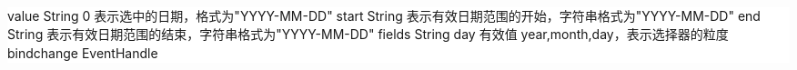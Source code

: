 </thead>

<tbody>

<tr>

<td>value</td>

<td>String</td>

<td>0</td>

<td>表示选中的日期，格式为"YYYY-MM-DD"</td>

<td></td>

</tr>

<tr>

<td>start</td>

<td>String</td>

<td></td>

<td>表示有效日期范围的开始，字符串格式为"YYYY-MM-DD"</td>

<td></td>

</tr>

<tr>

<td>end</td>

<td>String</td>

<td></td>

<td>表示有效日期范围的结束，字符串格式为"YYYY-MM-DD"</td>

<td></td>

</tr>

<tr>

<td>fields</td>

<td>String</td>

<td>day</td>

<td>有效值 year,month,day，表示选择器的粒度</td>

<td></td>

</tr>

<tr>

<td>bindchange</td>

<td>EventHandle</td>

